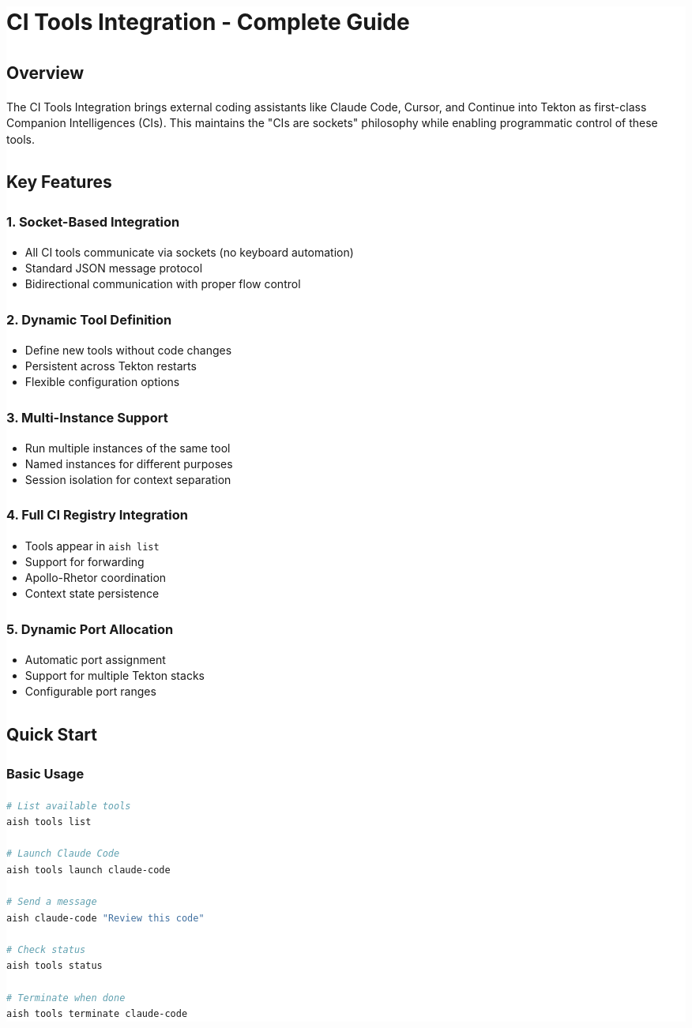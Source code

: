 # CI Tools Integration - Complete Guide

## Overview

The CI Tools Integration brings external coding assistants like Claude Code, Cursor, and Continue into Tekton as first-class Companion Intelligences (CIs). This maintains the "CIs are sockets" philosophy while enabling programmatic control of these tools.

## Key Features

### 1. Socket-Based Integration
- All CI tools communicate via sockets (no keyboard automation)
- Standard JSON message protocol
- Bidirectional communication with proper flow control

### 2. Dynamic Tool Definition
- Define new tools without code changes
- Persistent across Tekton restarts
- Flexible configuration options

### 3. Multi-Instance Support
- Run multiple instances of the same tool
- Named instances for different purposes
- Session isolation for context separation

### 4. Full CI Registry Integration
- Tools appear in `aish list`
- Support for forwarding
- Apollo-Rhetor coordination
- Context state persistence

### 5. Dynamic Port Allocation
- Automatic port assignment
- Support for multiple Tekton stacks
- Configurable port ranges

## Quick Start

### Basic Usage

```bash
# List available tools
aish tools list

# Launch Claude Code
aish tools launch claude-code

# Send a message
aish claude-code "Review this code"

# Check status
aish tools status

# Terminate when done
aish tools terminate claude-code
```
